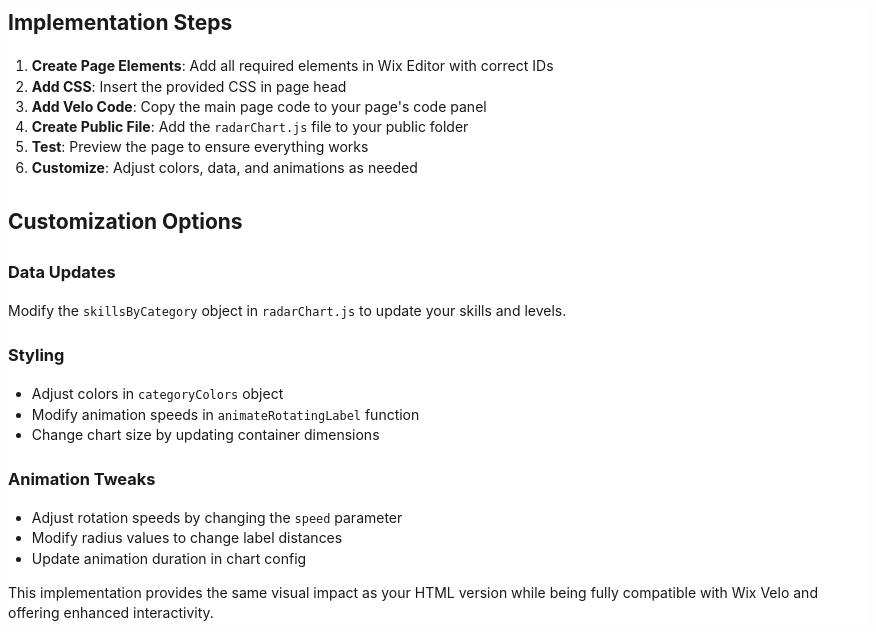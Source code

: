 ## Implementation Steps

1. **Create Page Elements**: Add all required elements in Wix Editor with correct IDs
2. **Add CSS**: Insert the provided CSS in page head
3. **Add Velo Code**: Copy the main page code to your page's code panel
4. **Create Public File**: Add the `radarChart.js` file to your public folder
5. **Test**: Preview the page to ensure everything works
6. **Customize**: Adjust colors, data, and animations as needed

## Customization Options

### Data Updates
Modify the `skillsByCategory` object in `radarChart.js` to update your skills and levels.

### Styling
- Adjust colors in `categoryColors` object
- Modify animation speeds in `animateRotatingLabel` function
- Change chart size by updating container dimensions

### Animation Tweaks
- Adjust rotation speeds by changing the `speed` parameter
- Modify radius values to change label distances
- Update animation duration in chart config

This implementation provides the same visual impact as your HTML version while being fully compatible with Wix Velo and offering enhanced interactivity.